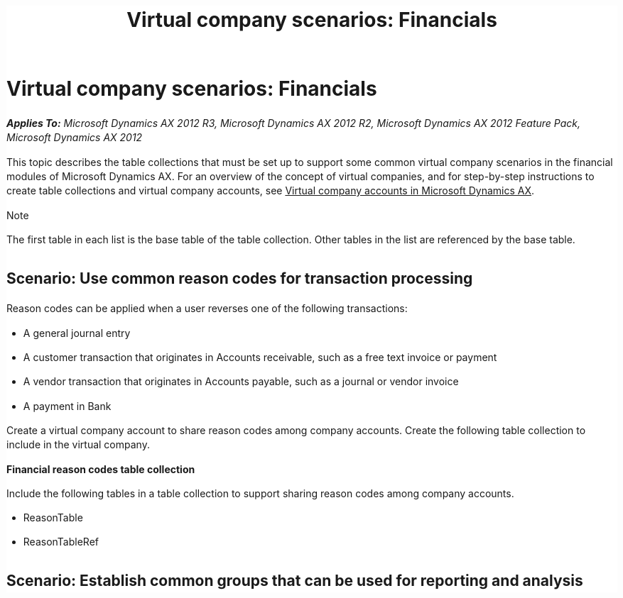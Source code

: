 ﻿---
title: 'Virtual company scenarios: Financials'
TOCTitle: 'Virtual company scenarios: Financials'
ms:assetid: 349e484d-710a-486a-b51d-da8d50d553ab
ms:mtpsurl: https://technet.microsoft.com/en-us/library/JJ619166(v=AX.60)
ms:contentKeyID: 49114587
ms.date: 05/30/2014
mtps_version: v=AX.60
---

# Virtual company scenarios: Financials 


_**Applies To:** Microsoft Dynamics AX 2012 R3, Microsoft Dynamics AX 2012 R2, Microsoft Dynamics AX 2012 Feature Pack, Microsoft Dynamics AX 2012_

This topic describes the table collections that must be set up to support some common virtual company scenarios in the financial modules of Microsoft Dynamics AX. For an overview of the concept of virtual companies, and for step-by-step instructions to create table collections and virtual company accounts, see [Virtual company accounts in Microsoft Dynamics AX](virtual-company-accounts-in-microsoft-dynamics-ax.md).


> [!NOTE]
> <P>The first table in each list is the base table of the table collection. Other tables in the list are referenced by the base table.</P>



## Scenario: Use common reason codes for transaction processing

Reason codes can be applied when a user reverses one of the following transactions:

  - A general journal entry

  - A customer transaction that originates in Accounts receivable, such as a free text invoice or payment

  - A vendor transaction that originates in Accounts payable, such as a journal or vendor invoice

  - A payment in Bank

Create a virtual company account to share reason codes among company accounts. Create the following table collection to include in the virtual company.

**Financial reason codes table collection**

Include the following tables in a table collection to support sharing reason codes among company accounts.

  - ReasonTable

  - ReasonTableRef

## Scenario: Establish common groups that can be used for reporting and analysis
